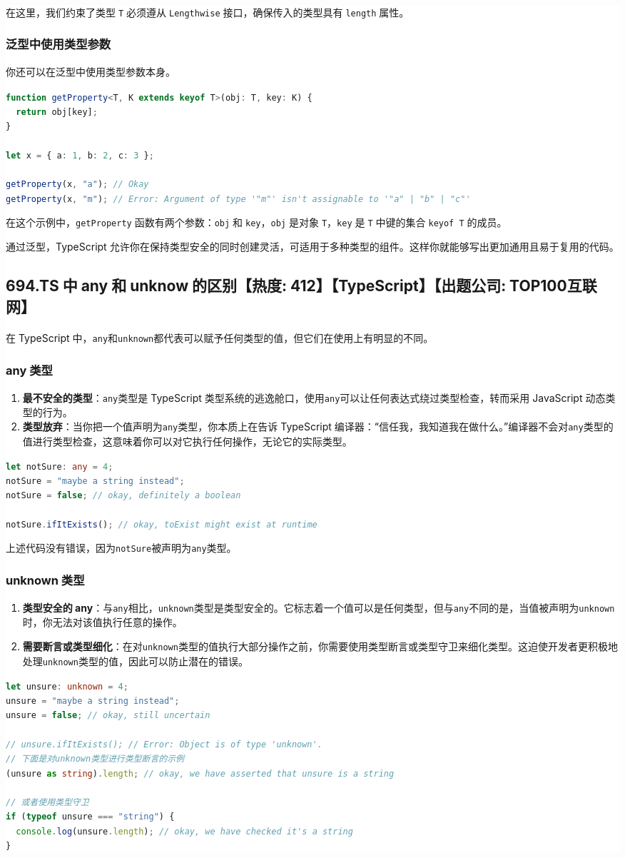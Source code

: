 在这里，我们约束了类型 `T` 必须遵从 `Lengthwise` 接口，确保传入的类型具有 `length` 属性。

### 泛型中使用类型参数

你还可以在泛型中使用类型参数本身。

```typescript
function getProperty<T, K extends keyof T>(obj: T, key: K) {
  return obj[key];
}

let x = { a: 1, b: 2, c: 3 };

getProperty(x, "a"); // Okay
getProperty(x, "m"); // Error: Argument of type '"m"' isn't assignable to '"a" | "b" | "c"'
```

在这个示例中，`getProperty` 函数有两个参数：`obj` 和 `key`，`obj` 是对象 `T`，`key` 是 `T` 中键的集合 `keyof T` 的成员。

通过泛型，TypeScript 允许你在保持类型安全的同时创建灵活，可适用于多种类型的组件。这样你就能够写出更加通用且易于复用的代码。

           

## 694.TS 中 any 和 unknow 的区别【热度: 412】【TypeScript】【出题公司: TOP100互联网】
      
在 TypeScript 中，`any`和`unknown`都代表可以赋予任何类型的值，但它们在使用上有明显的不同。

### any 类型

1. **最不安全的类型**：`any`类型是 TypeScript 类型系统的逃逸舱口，使用`any`可以让任何表达式绕过类型检查，转而采用 JavaScript 动态类型的行为。
2. **类型放弃**：当你把一个值声明为`any`类型，你本质上在告诉 TypeScript 编译器：“信任我，我知道我在做什么。”编译器不会对`any`类型的值进行类型检查，这意味着你可以对它执行任何操作，无论它的实际类型。

```typescript
let notSure: any = 4;
notSure = "maybe a string instead";
notSure = false; // okay, definitely a boolean

notSure.ifItExists(); // okay, toExist might exist at runtime
```

上述代码没有错误，因为`notSure`被声明为`any`类型。

### unknown 类型

1. **类型安全的 any**：与`any`相比，`unknown`类型是类型安全的。它标志着一个值可以是任何类型，但与`any`不同的是，当值被声明为`unknown`时，你无法对该值执行任意的操作。

2. **需要断言或类型细化**：在对`unknown`类型的值执行大部分操作之前，你需要使用类型断言或类型守卫来细化类型。这迫使开发者更积极地处理`unknown`类型的值，因此可以防止潜在的错误。

```typescript
let unsure: unknown = 4;
unsure = "maybe a string instead";
unsure = false; // okay, still uncertain

// unsure.ifItExists(); // Error: Object is of type 'unknown'.
// 下面是对unknown类型进行类型断言的示例
(unsure as string).length; // okay, we have asserted that unsure is a string

// 或者使用类型守卫
if (typeof unsure === "string") {
  console.log(unsure.length); // okay, we have checked it's a string
}
```
